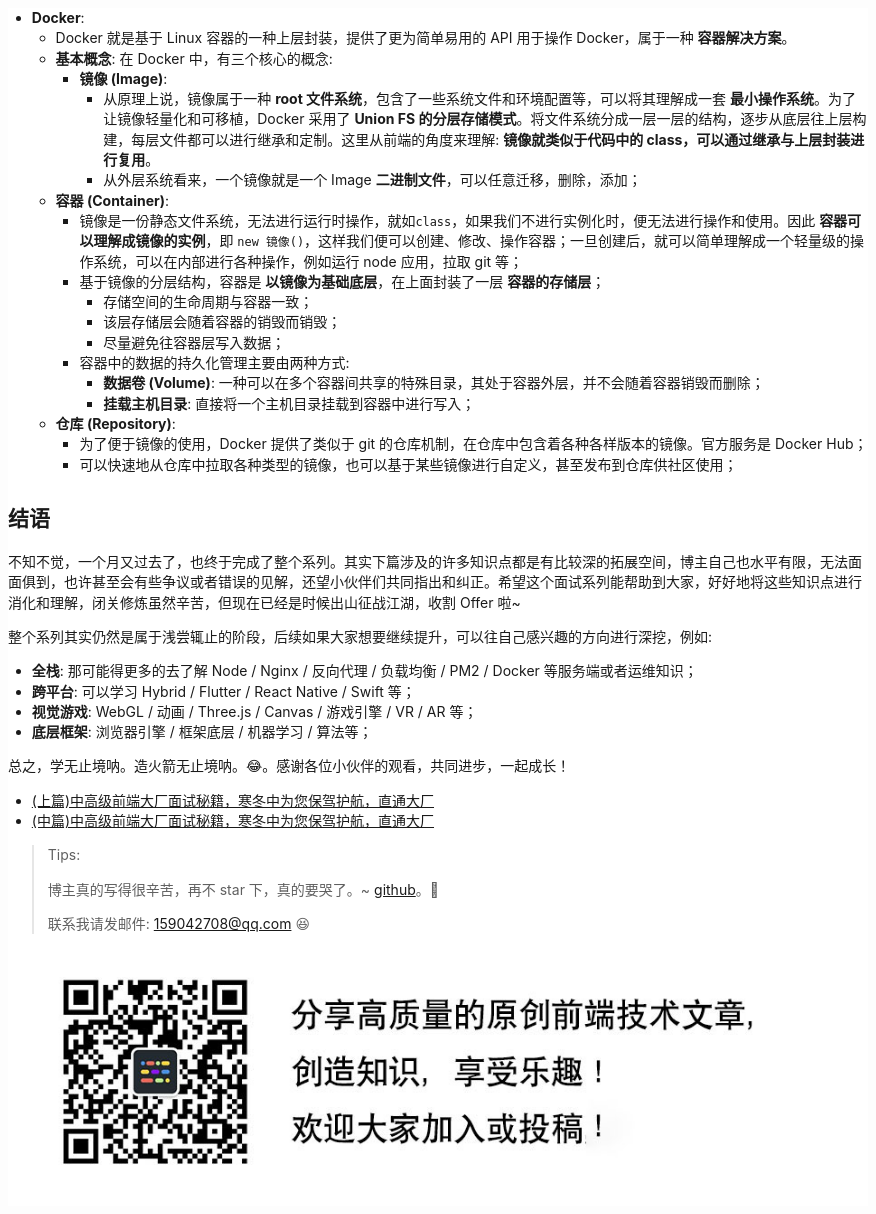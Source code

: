 - **Docker**: 
	- Docker 就是基于 Linux 容器的一种上层封装，提供了更为简单易用的 API 用于操作 Docker，属于一种 **容器解决方案**。
	- **基本概念**: 在 Docker 中，有三个核心的概念:
		- **镜像 (Image)**: 
			- 从原理上说，镜像属于一种 **root 文件系统**，包含了一些系统文件和环境配置等，可以将其理解成一套 **最小操作系统**。为了让镜像轻量化和可移植，Docker 采用了 **Union FS 的分层存储模式**。将文件系统分成一层一层的结构，逐步从底层往上层构建，每层文件都可以进行继承和定制。这里从前端的角度来理解: **镜像就类似于代码中的 class，可以通过继承与上层封装进行复用**。
			- 从外层系统看来，一个镜像就是一个 Image **二进制文件**，可以任意迁移，删除，添加；
	- **容器 (Container)**:
		- 镜像是一份静态文件系统，无法进行运行时操作，就如`class`，如果我们不进行实例化时，便无法进行操作和使用。因此 **容器可以理解成镜像的实例**，即 `new 镜像()`，这样我们便可以创建、修改、操作容器；一旦创建后，就可以简单理解成一个轻量级的操作系统，可以在内部进行各种操作，例如运行 node 应用，拉取 git 等；
		- 基于镜像的分层结构，容器是 **以镜像为基础底层**，在上面封装了一层 **容器的存储层**；
			- 存储空间的生命周期与容器一致；
			- 该层存储层会随着容器的销毁而销毁；
			- 尽量避免往容器层写入数据；
		- 容器中的数据的持久化管理主要由两种方式:
			- **数据卷 (Volume)**: 一种可以在多个容器间共享的特殊目录，其处于容器外层，并不会随着容器销毁而删除；
			- **挂载主机目录**: 直接将一个主机目录挂载到容器中进行写入；
	- **仓库 (Repository)**:
		- 为了便于镜像的使用，Docker 提供了类似于 git 的仓库机制，在仓库中包含着各种各样版本的镜像。官方服务是 Docker Hub； 
		- 可以快速地从仓库中拉取各种类型的镜像，也可以基于某些镜像进行自定义，甚至发布到仓库供社区使用；

## 结语

不知不觉，一个月又过去了，也终于完成了整个系列。其实下篇涉及的许多知识点都是有比较深的拓展空间，博主自己也水平有限，无法面面俱到，也许甚至会有些争议或者错误的见解，还望小伙伴们共同指出和纠正。希望这个面试系列能帮助到大家，好好地将这些知识点进行消化和理解，闭关修炼虽然辛苦，但现在已经是时候出山征战江湖，收割 Offer 啦~

整个系列其实仍然是属于浅尝辄止的阶段，后续如果大家想要继续提升，可以往自己感兴趣的方向进行深挖，例如:

- **全栈**: 那可能得更多的去了解 Node / Nginx / 反向代理 / 负载均衡 / PM2 / Docker 等服务端或者运维知识；
- **跨平台**: 可以学习 Hybrid / Flutter / React Native / Swift 等；
- **视觉游戏**: WebGL / 动画 / Three.js / Canvas / 游戏引擎 / VR / AR 等；
- **底层框架**: 浏览器引擎 / 框架底层 / 机器学习 / 算法等；

总之，学无止境呐。造火箭无止境呐。😂。感谢各位小伙伴的观看，共同进步，一起成长！

- [(上篇)中高级前端大厂面试秘籍，寒冬中为您保驾护航，直通大厂](https://github.com/xd-tayde/blog/blob/master/interview-1.md)
- [(中篇)中高级前端大厂面试秘籍，寒冬中为您保驾护航，直通大厂](https://github.com/xd-tayde/blog/blob/master/interview-2.md)

> Tips: 
> 
> 博主真的写得很辛苦，再不 star 下，真的要哭了。~ [github](https://github.com/xd-tayde/blog/blob/master/interview-3.md)。🤑
> 
> 联系我请发邮件: 159042708@qq.com 😆

![qrcode](images/qrcode.jpg)






